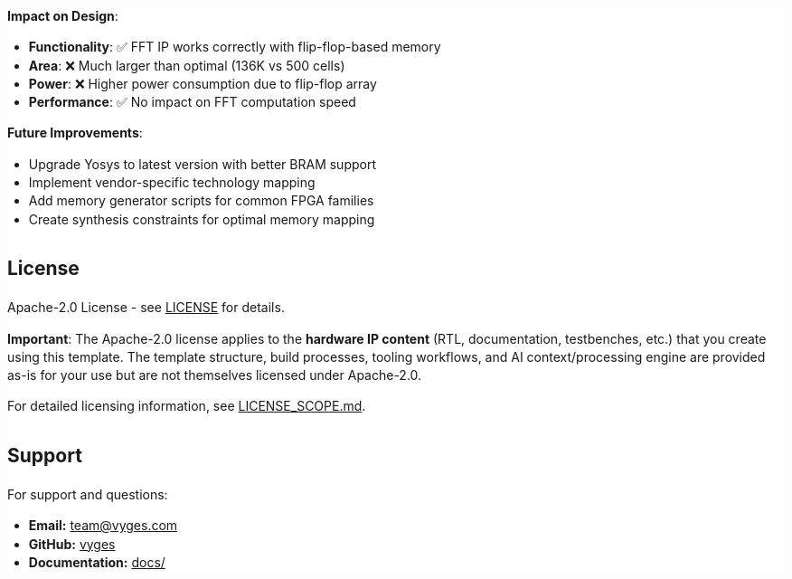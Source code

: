 **Impact on Design**:
- **Functionality**: ✅ FFT IP works correctly with flip-flop-based memory
- **Area**: ❌ Much larger than optimal (136K vs 500 cells)
- **Power**: ❌ Higher power consumption due to flip-flop array
- **Performance**: ✅ No impact on FFT computation speed

**Future Improvements**:
- Upgrade Yosys to latest version with better BRAM support
- Implement vendor-specific technology mapping
- Add memory generator scripts for common FPGA families
- Create synthesis constraints for optimal memory mapping

## License

Apache-2.0 License - see [LICENSE](LICENSE) for details.

**Important**: The Apache-2.0 license applies to the **hardware IP content** (RTL, documentation, testbenches, etc.) that you create using this template. The template structure, build processes, tooling workflows, and AI context/processing engine are provided as-is for your use but are not themselves licensed under Apache-2.0.

For detailed licensing information, see [LICENSE_SCOPE.md](LICENSE_SCOPE.md).

## Support

For support and questions:
- **Email:** team@vyges.com
- **GitHub:** [vyges](https://github.com/vyges)
- **Documentation:** [docs/](docs/)
